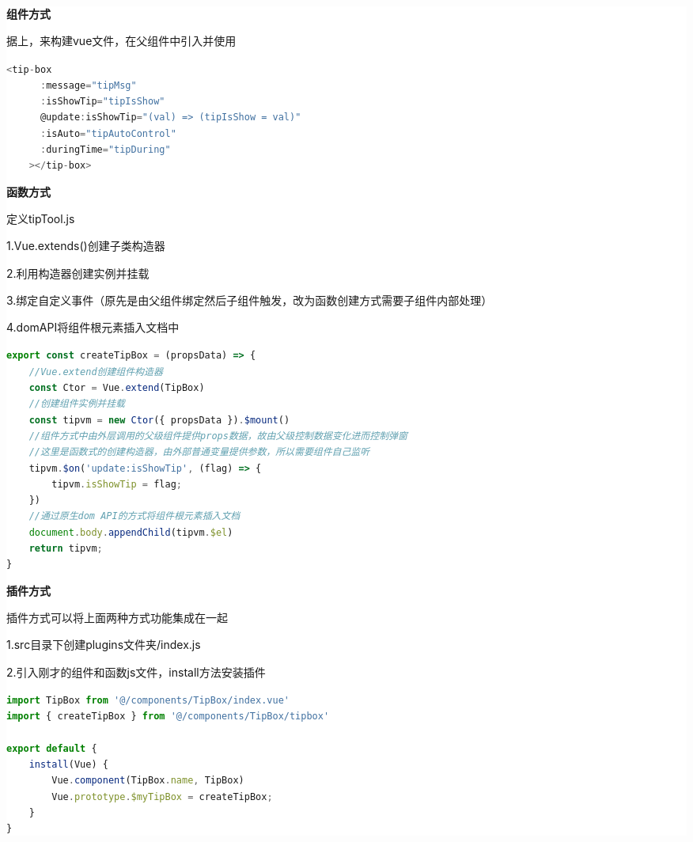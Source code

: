 **组件方式**

据上，来构建vue文件，在父组件中引入并使用

```js
<tip-box
      :message="tipMsg"
      :isShowTip="tipIsShow"
      @update:isShowTip="(val) => (tipIsShow = val)"
      :isAuto="tipAutoControl"
      :duringTime="tipDuring"
    ></tip-box>   
```

**函数方式**

定义tipTool.js

1.Vue.extends()创建子类构造器

2.利用构造器创建实例并挂载

3.绑定自定义事件（原先是由父组件绑定然后子组件触发，改为函数创建方式需要子组件内部处理）

4.domAPI将组件根元素插入文档中

```js
export const createTipBox = (propsData) => {
    //Vue.extend创建组件构造器
    const Ctor = Vue.extend(TipBox)
    //创建组件实例并挂载
    const tipvm = new Ctor({ propsData }).$mount()
    //组件方式中由外层调用的父级组件提供props数据，故由父级控制数据变化进而控制弹窗
    //这里是函数式的创建构造器，由外部普通变量提供参数，所以需要组件自己监听
    tipvm.$on('update:isShowTip', (flag) => {
        tipvm.isShowTip = flag;
    })
    //通过原生dom API的方式将组件根元素插入文档
    document.body.appendChild(tipvm.$el)
    return tipvm;
}
```

**插件方式**

插件方式可以将上面两种方式功能集成在一起

1.src目录下创建plugins文件夹/index.js

2.引入刚才的组件和函数js文件，install方法安装插件

```js
import TipBox from '@/components/TipBox/index.vue'
import { createTipBox } from '@/components/TipBox/tipbox'

export default {
    install(Vue) {
        Vue.component(TipBox.name, TipBox)
        Vue.prototype.$myTipBox = createTipBox;
    }
}
```
